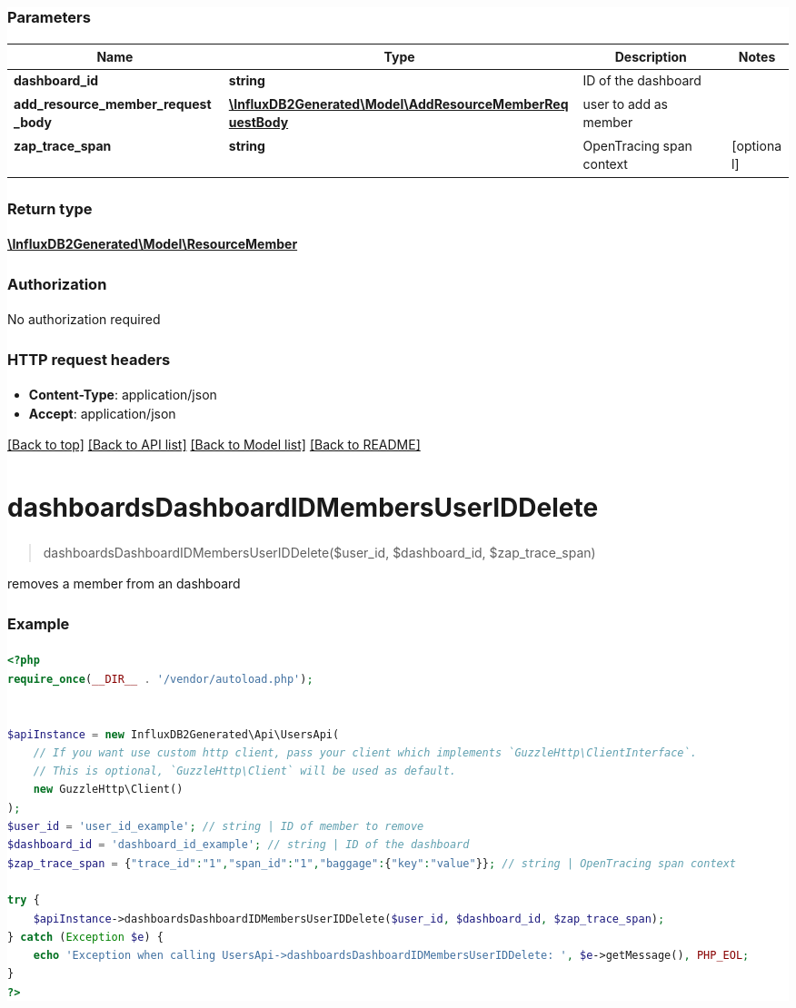 ### Parameters

Name | Type | Description  | Notes
------------- | ------------- | ------------- | -------------
 **dashboard_id** | **string**| ID of the dashboard |
 **add_resource_member_request_body** | [**\InfluxDB2Generated\Model\AddResourceMemberRequestBody**](../Model/AddResourceMemberRequestBody.md)| user to add as member |
 **zap_trace_span** | **string**| OpenTracing span context | [optional]

### Return type

[**\InfluxDB2Generated\Model\ResourceMember**](../Model/ResourceMember.md)

### Authorization

No authorization required

### HTTP request headers

 - **Content-Type**: application/json
 - **Accept**: application/json

[[Back to top]](#) [[Back to API list]](../../README.md#documentation-for-api-endpoints) [[Back to Model list]](../../README.md#documentation-for-models) [[Back to README]](../../README.md)

# **dashboardsDashboardIDMembersUserIDDelete**
> dashboardsDashboardIDMembersUserIDDelete($user_id, $dashboard_id, $zap_trace_span)

removes a member from an dashboard

### Example
```php
<?php
require_once(__DIR__ . '/vendor/autoload.php');


$apiInstance = new InfluxDB2Generated\Api\UsersApi(
    // If you want use custom http client, pass your client which implements `GuzzleHttp\ClientInterface`.
    // This is optional, `GuzzleHttp\Client` will be used as default.
    new GuzzleHttp\Client()
);
$user_id = 'user_id_example'; // string | ID of member to remove
$dashboard_id = 'dashboard_id_example'; // string | ID of the dashboard
$zap_trace_span = {"trace_id":"1","span_id":"1","baggage":{"key":"value"}}; // string | OpenTracing span context

try {
    $apiInstance->dashboardsDashboardIDMembersUserIDDelete($user_id, $dashboard_id, $zap_trace_span);
} catch (Exception $e) {
    echo 'Exception when calling UsersApi->dashboardsDashboardIDMembersUserIDDelete: ', $e->getMessage(), PHP_EOL;
}
?>
```
